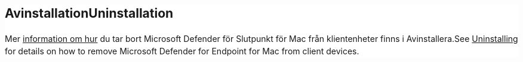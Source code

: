 ## <a name="uninstallation"></a><span data-ttu-id="bde56-272">Avinstallation</span><span class="sxs-lookup"><span data-stu-id="bde56-272">Uninstallation</span></span>

<span data-ttu-id="bde56-273">Mer [information om hur](mac-resources.md#uninstalling) du tar bort Microsoft Defender för Slutpunkt för Mac från klientenheter finns i Avinstallera.</span><span class="sxs-lookup"><span data-stu-id="bde56-273">See [Uninstalling](mac-resources.md#uninstalling) for details on how to remove Microsoft Defender for Endpoint for Mac from client devices.</span></span>
